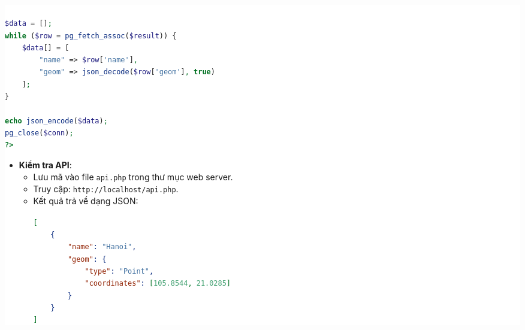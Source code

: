   ```php

  $data = [];
  while ($row = pg_fetch_assoc($result)) {
      $data[] = [
          "name" => $row['name'],
          "geom" => json_decode($row['geom'], true)
      ];
  }

  echo json_encode($data);
  pg_close($conn);
  ?>
  ```
- **Kiểm tra API**:
  - Lưu mã vào file `api.php` trong thư mục web server.
  - Truy cập: `http://localhost/api.php`.
  - Kết quả trả về dạng JSON:
    ```json
    [
        {
            "name": "Hanoi",
            "geom": {
                "type": "Point",
                "coordinates": [105.8544, 21.0285]
            }
        }
    ]
  ```